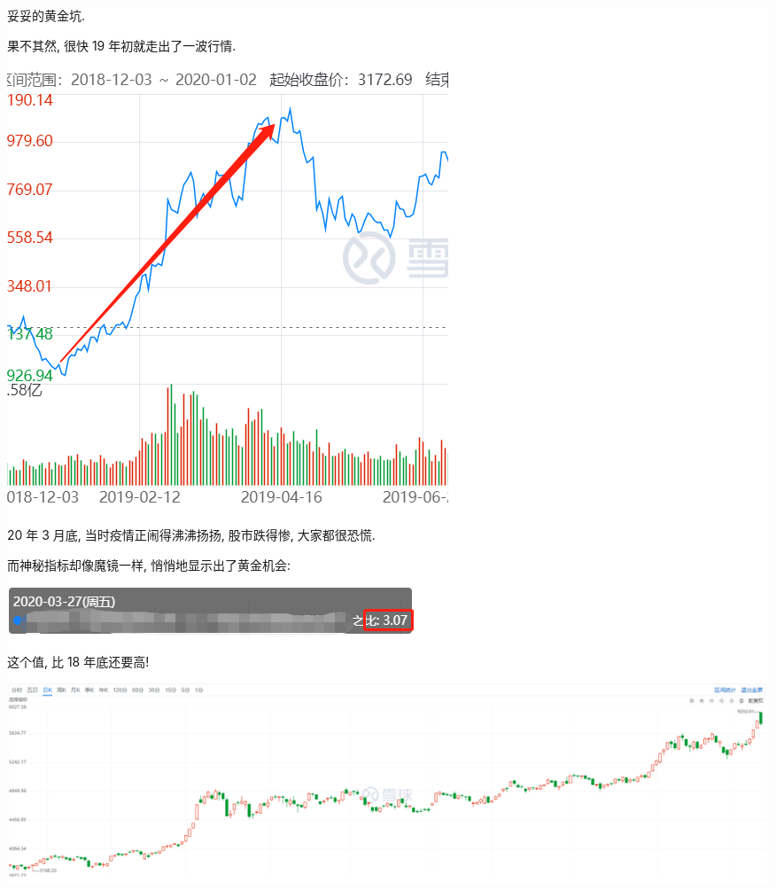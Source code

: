 妥妥的黄金坑.

果不其然, 很快 19 年初就走出了一波行情.

![](../../.vuepress/public/img/article/274.png)

20 年 3 月底, 当时疫情正闹得沸沸扬扬, 股市跌得惨, 大家都很恐慌.

而神秘指标却像魔镜一样, 悄悄地显示出了黄金机会:

![](../../.vuepress/public/img/article/275.png)

这个值, 比 18 年底还要高!

![](../../.vuepress/public/img/article/276.png)
